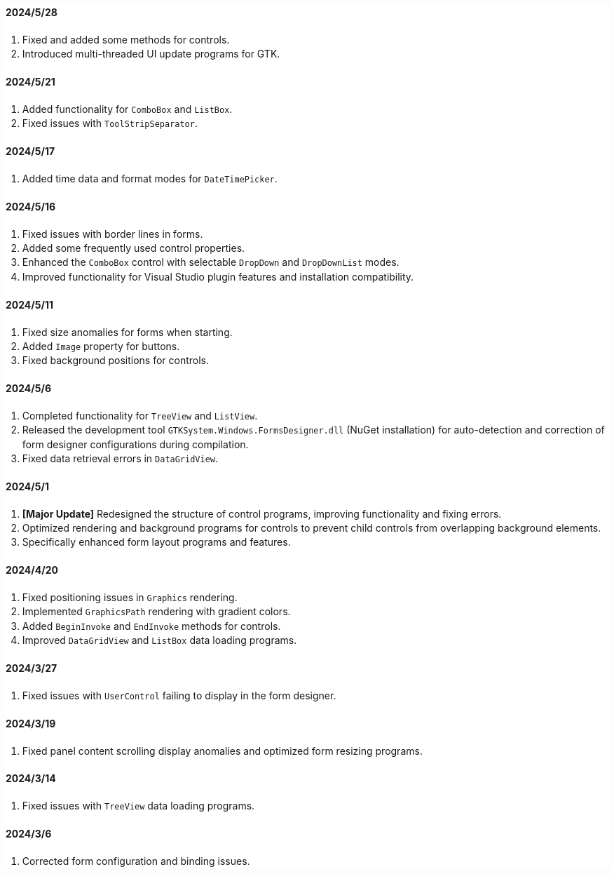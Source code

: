 #### 2024/5/28
1. Fixed and added some methods for controls.
2. Introduced multi-threaded UI update programs for GTK.

#### 2024/5/21
1. Added functionality for `ComboBox` and `ListBox`.
2. Fixed issues with `ToolStripSeparator`.

#### 2024/5/17
1. Added time data and format modes for `DateTimePicker`.

#### 2024/5/16
1. Fixed issues with border lines in forms.
2. Added some frequently used control properties.
3. Enhanced the `ComboBox` control with selectable `DropDown` and `DropDownList` modes.
4. Improved functionality for Visual Studio plugin features and installation compatibility.

#### 2024/5/11
1. Fixed size anomalies for forms when starting.
2. Added `Image` property for buttons.
3. Fixed background positions for controls.

#### 2024/5/6
1. Completed functionality for `TreeView` and `ListView`.
2. Released the development tool `GTKSystem.Windows.FormsDesigner.dll` (NuGet installation) for auto-detection and correction of form designer configurations during compilation.
3. Fixed data retrieval errors in `DataGridView`.

#### 2024/5/1
1. **[Major Update]** Redesigned the structure of control programs, improving functionality and fixing errors.
2. Optimized rendering and background programs for controls to prevent child controls from overlapping background elements.
3. Specifically enhanced form layout programs and features.

#### 2024/4/20
1. Fixed positioning issues in `Graphics` rendering.
2. Implemented `GraphicsPath` rendering with gradient colors.
3. Added `BeginInvoke` and `EndInvoke` methods for controls.
4. Improved `DataGridView` and `ListBox` data loading programs.

#### 2024/3/27
1. Fixed issues with `UserControl` failing to display in the form designer.

#### 2024/3/19
1. Fixed panel content scrolling display anomalies and optimized form resizing programs.

#### 2024/3/14
1. Fixed issues with `TreeView` data loading programs.

#### 2024/3/6
1. Corrected form configuration and binding issues.
